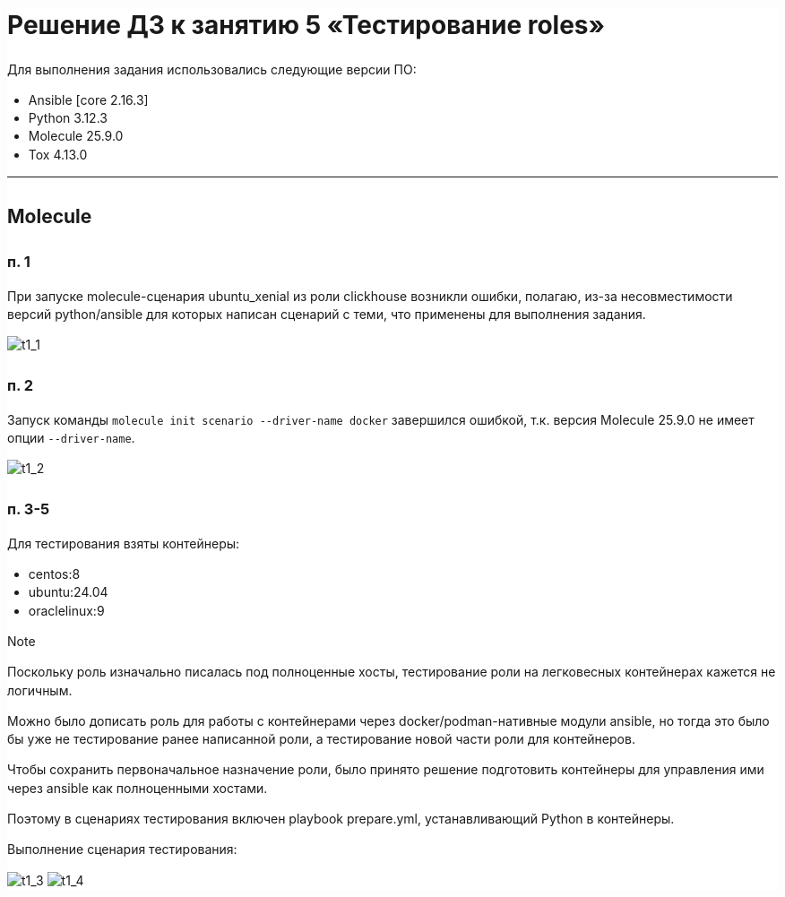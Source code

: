 # Решение ДЗ к занятию 5 «Тестирование roles»

Для выполнения задания использовались следующие версии ПО:
- Ansible [core 2.16.3]
- Python 3.12.3
- Molecule 25.9.0
- Tox 4.13.0

---

## Molecule
### п. 1
При запуске molecule-сценария ubuntu_xenial из роли clickhouse возникли ошибки, полагаю, из-за несовместимости версий python/ansible для которых написан сценарий с теми, что применены для выполнения задания.

<img width="750" height="870" alt="t1_1" src="https://github.com/user-attachments/assets/4414db8e-db90-4c7a-aed3-53cb05bf4a84" />

### п. 2
Запуск команды `molecule init scenario --driver-name docker` завершился ошибкой, т.к. версия Molecule 25.9.0 не имеет опции `--driver-name`.

<img width="593" height="268" alt="t1_2" src="https://github.com/user-attachments/assets/4d5a62c9-6a62-43f7-9531-849d4d2e771b" />

### п. 3-5
Для тестирования взяты контейнеры:
- centos:8
- ubuntu:24.04
- oraclelinux:9

> [!NOTE]
> Поскольку роль изначально писалась под полноценные хосты, тестирование роли на легковесных контейнерах кажется не логичным.
>
> Можно было дописать роль для работы с контейнерами через docker/podman-нативные модули ansible, но тогда это было бы уже не тестирование ранее написанной роли, а тестирование новой части роли для контейнеров.
>
> Чтобы сохранить первоначальное назначение роли, было принято решение подготовить контейнеры для управления ими через ansible как полноценными хостами.
>
> Поэтому в сценариях тестирования включен playbook prepare.yml, устанавливающий Python в контейнеры.

Выполнение сценария тестирования:

<img width="752" height="419" alt="t1_3" src="https://github.com/user-attachments/assets/d7874379-90a2-4778-86d0-eb496b53eb1f" />

<img width="753" height="107" alt="t1_4" src="https://github.com/user-attachments/assets/e5c42c69-9fc0-4443-8680-8e31c6d5a60b" />
